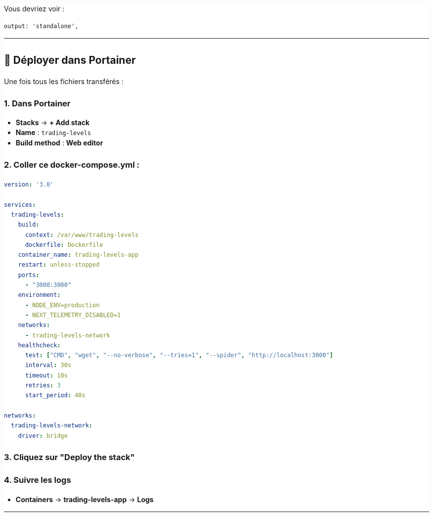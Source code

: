 Vous devriez voir :
```
output: 'standalone',
```

---

## 🚀 Déployer dans Portainer

Une fois tous les fichiers transférés :

### 1. Dans Portainer
- **Stacks** → **+ Add stack**
- **Name** : `trading-levels`
- **Build method** : **Web editor**

### 2. Coller ce docker-compose.yml :

```yaml
version: '3.8'

services:
  trading-levels:
    build:
      context: /var/www/trading-levels
      dockerfile: Dockerfile
    container_name: trading-levels-app
    restart: unless-stopped
    ports:
      - "3000:3000"
    environment:
      - NODE_ENV=production
      - NEXT_TELEMETRY_DISABLED=1
    networks:
      - trading-levels-network
    healthcheck:
      test: ["CMD", "wget", "--no-verbose", "--tries=1", "--spider", "http://localhost:3000"]
      interval: 30s
      timeout: 10s
      retries: 3
      start_period: 40s

networks:
  trading-levels-network:
    driver: bridge
```

### 3. Cliquez sur "Deploy the stack"

### 4. Suivre les logs
- **Containers** → **trading-levels-app** → **Logs**

---
